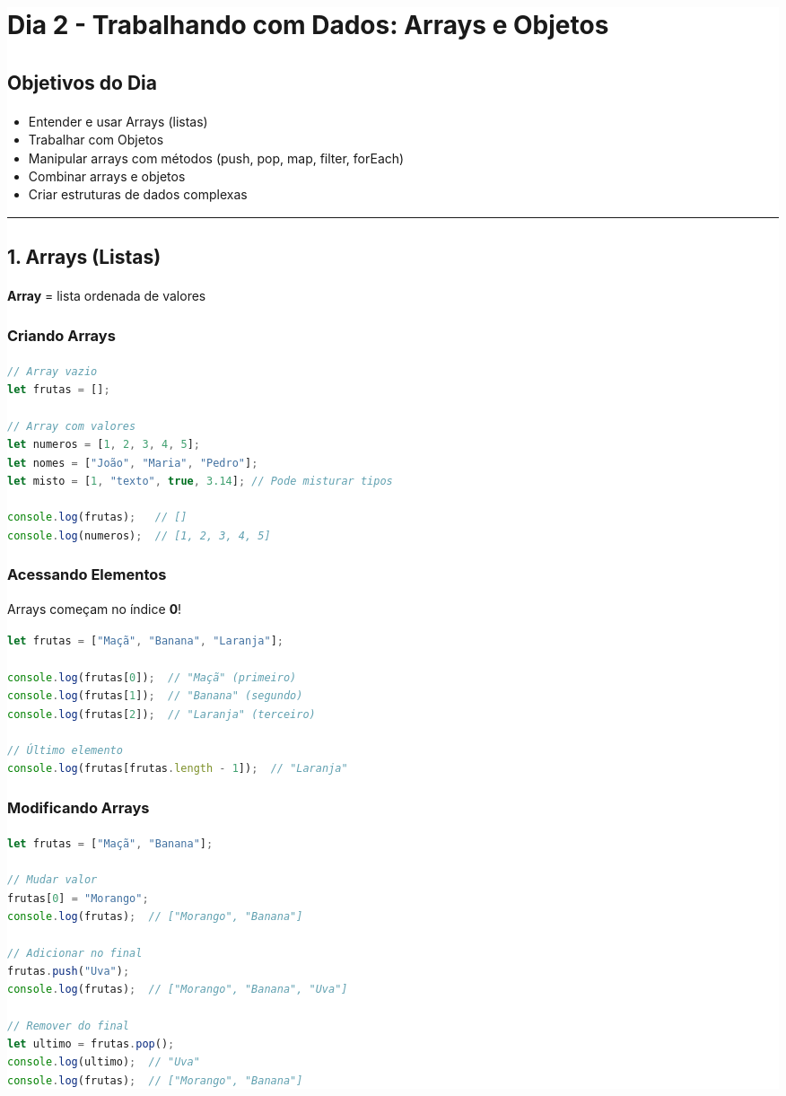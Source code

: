 # Dia 2 - Trabalhando com Dados: Arrays e Objetos

## Objetivos do Dia
- Entender e usar Arrays (listas)
- Trabalhar com Objetos
- Manipular arrays com métodos (push, pop, map, filter, forEach)
- Combinar arrays e objetos
- Criar estruturas de dados complexas

---

## 1. Arrays (Listas)

**Array** = lista ordenada de valores

### Criando Arrays

```javascript
// Array vazio
let frutas = [];

// Array com valores
let numeros = [1, 2, 3, 4, 5];
let nomes = ["João", "Maria", "Pedro"];
let misto = [1, "texto", true, 3.14]; // Pode misturar tipos

console.log(frutas);   // []
console.log(numeros);  // [1, 2, 3, 4, 5]
```

### Acessando Elementos

Arrays começam no índice **0**!

```javascript
let frutas = ["Maçã", "Banana", "Laranja"];

console.log(frutas[0]);  // "Maçã" (primeiro)
console.log(frutas[1]);  // "Banana" (segundo)
console.log(frutas[2]);  // "Laranja" (terceiro)

// Último elemento
console.log(frutas[frutas.length - 1]);  // "Laranja"
```

### Modificando Arrays

```javascript
let frutas = ["Maçã", "Banana"];

// Mudar valor
frutas[0] = "Morango";
console.log(frutas);  // ["Morango", "Banana"]

// Adicionar no final
frutas.push("Uva");
console.log(frutas);  // ["Morango", "Banana", "Uva"]

// Remover do final
let ultimo = frutas.pop();
console.log(ultimo);  // "Uva"
console.log(frutas);  // ["Morango", "Banana"]

```